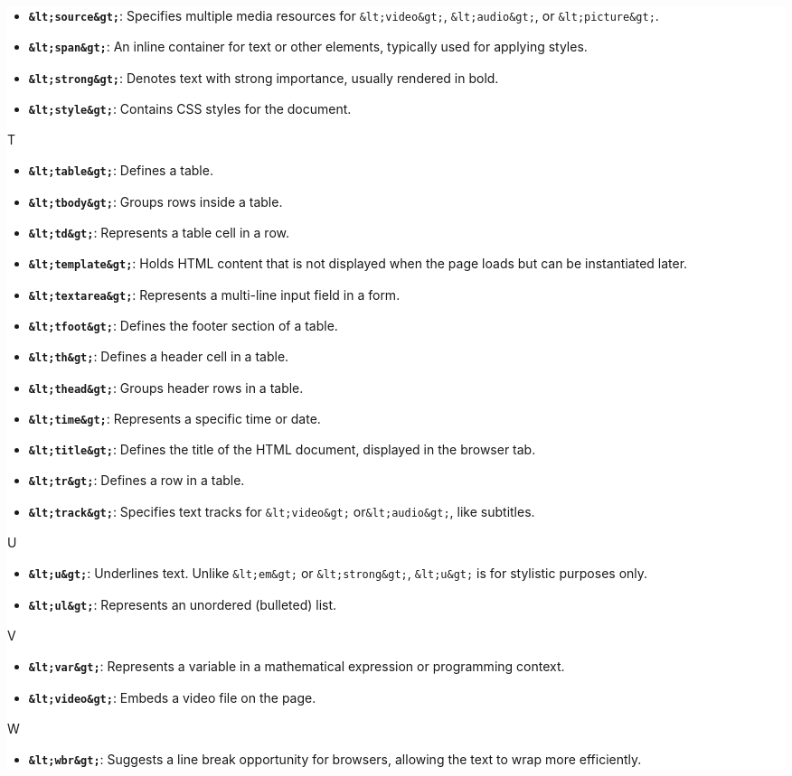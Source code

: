 * **`&lt;source&gt;`**: Specifies multiple media resources for `&lt;video&gt;`, `&lt;audio&gt;`, or `&lt;picture&gt;`.

* **`&lt;span&gt;`**: An inline container for text or other elements, typically used for applying styles.

* **`&lt;strong&gt;`**: Denotes text with strong importance, usually rendered in bold.

* **`&lt;style&gt;`**: Contains CSS styles for the document.




T


* **`&lt;table&gt;`**: Defines a table.

* **`&lt;tbody&gt;`**: Groups rows inside a table.

* **`&lt;td&gt;`**: Represents a table cell in a row.

* **`&lt;template&gt;`**: Holds HTML content that is not displayed when the page loads but can be instantiated later.

* **`&lt;textarea&gt;`**: Represents a multi-line input field in a form.

* **`&lt;tfoot&gt;`**: Defines the footer section of a table.

* **`&lt;th&gt;`**: Defines a header cell in a table.

* **`&lt;thead&gt;`**: Groups header rows in a table.

* **`&lt;time&gt;`**: Represents a specific time or date.

* **`&lt;title&gt;`**: Defines the title of the HTML document, displayed in the browser tab.

* **`&lt;tr&gt;`**: Defines a row in a table.

* **`&lt;track&gt;`**: Specifies text tracks for `&lt;video&gt;` or`&lt;audio&gt;`, like subtitles.




U


* **`&lt;u&gt;`**: Underlines text. Unlike `&lt;em&gt;` or `&lt;strong&gt;`, `&lt;u&gt;` is for stylistic purposes only.

* **`&lt;ul&gt;`**: Represents an unordered (bulleted) list.




V


* **`&lt;var&gt;`**: Represents a variable in a mathematical expression or programming context.

* **`&lt;video&gt;`**: Embeds a video file on the page.




W


* **`&lt;wbr&gt;`**: Suggests a line break opportunity for browsers, allowing the text to wrap more efficiently.
